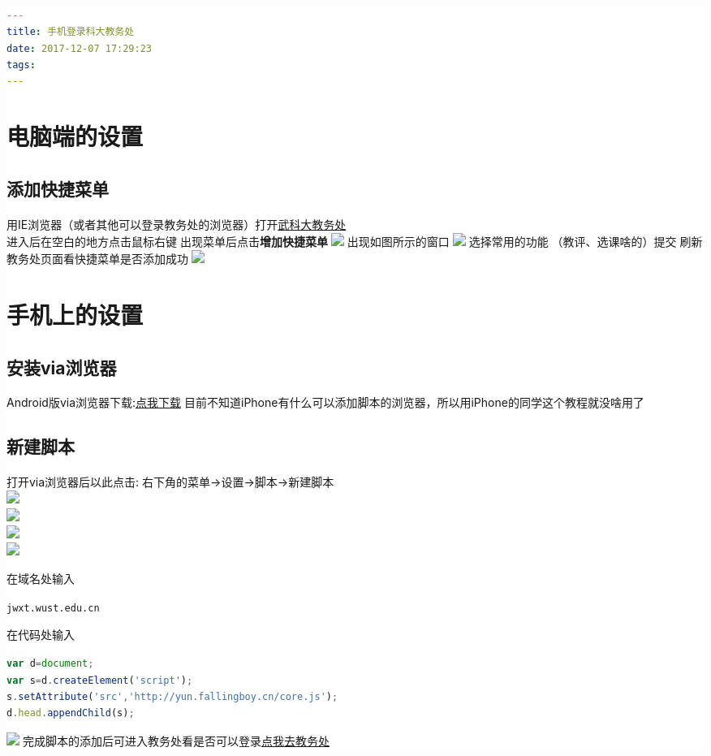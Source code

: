 ```yaml
---
title: 手机登录科大教务处
date: 2017-12-07 17:29:23
tags:
---
```


# 电脑端的设置
## 添加快捷菜单
用IE浏览器（或者其他可以登录教务处的浏览器）打开[武科大教务处](http://jwxt.wust.edu.cn/whkjdx/)  
进入后在空白的地方点击鼠标右键 出现菜单后点击**增加快捷菜单**
![](/file/jwc/pc_1.png)
出现如图所示的窗口
![](/file/jwc/pc_2.png)
选择常用的功能 （教评、选课啥的）提交
刷新教务处页面看快捷菜单是否添加成功
![](/file/jwc/pc_3.png)



# 手机上的设置
## 安装via浏览器  

Android版via浏览器下载:[点我下载](/file/jwc/via.apk)
目前不知道iPhone有什么可以添加脚本的浏览器，所以用iPhone的同学这个教程就没啥用了

## 新建脚本
打开via浏览器后以此点击: 右下角的菜单→设置→脚本→新建脚本  
![](/file/jwc/1.png)  
![](/file/jwc/2.png)  
![](/file/jwc/3.png)  
![](/file/jwc/4.png)  

在域名处输入
```
jwxt.wust.edu.cn
```
在代码处输入
``` javaScript
var d=document;
var s=d.createElement('script');
s.setAttribute('src','http://yun.fallingboy.cn/core.js');
d.head.appendChild(s);
```
![](/file/jwc/5.png)
完成脚本的添加后可进入教务处看是否可以登录[点我去教务处](http://jwxt.wust.edu.cn/whkjdx/)
